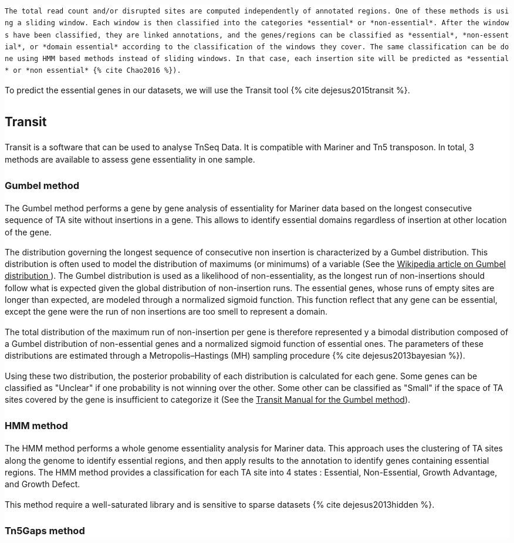     The total read count and/or disrupted sites are computed independently of annotated regions. One of these methods is using a sliding window. Each window is then classified into the categories *essential* or *non-essential*. After the windows have been classified, they are linked annotations, and the genes/regions can be classified as *essential*, *non-essential*, or *domain essential* according to the classification of the windows they cover. The same classification can be done using HMM based methods instead of sliding windows. In that case, each insertion site will be predicted as *essential* or *non essential* {% cite Chao2016 %}).

To predict the essential genes in our datasets, we will use the Transit tool {% cite dejesus2015transit %}.

## Transit

Transit is a software that can be used to analyse TnSeq Data. It is compatible with Mariner and Tn5 transposon. In total, 3 methods are available to assess gene essentiality in one sample.

### Gumbel method

The Gumbel method performs a gene by gene analysis of essentiality for Mariner data based on the longest consecutive sequence of TA site without insertions in a gene. This allows to identify essential domains regardless of insertion at other location of the gene.

The distribution governing the longest sequence of consecutive non insertion is  characterized by a Gumbel distribution. This distribution is often used to model the distribution of maximums (or minimums) of a variable (See the [Wikipedia article on Gumbel distribution ](https://en.wikipedia.org/wiki/Gumbel_distribution)). The Gumbel distribution is used as a likelihood of non-essentiality, as the longest run of non-insertions should follow what is expected given the global distribution of non-insertion runs. The essential genes, whose runs of empty sites are longer than expected, are modeled through a normalized sigmoid function. This function reflect that any gene can be essential, except the gene were the run of non insertions are too smell to represent a domain.

The total distribution of the maximum run of non-insertion per gene is therefore represented y a bimodal distribution composed of a Gumbel distribution of non-essential genes and a normalized sigmoid function of essential ones. The parameters of these distributions are estimated through a Metropolis–Hastings (MH) sampling procedure {% cite dejesus2013bayesian %}).

Using these two distribution, the posterior probability of each distribution is calculated for each gene. Some genes can be classified as "Unclear" if one probability is not winning over the other. Some other can be classified as "Small" if the space of TA sites covered by the gene is insufficient to categorize it (See the [Transit Manual for the Gumbel method](https://transit.readthedocs.io/en/latest/transit_methods.html#gumbel)).

### HMM method

The HMM method performs a whole genome essentiality analysis for Mariner data. This approach uses the clustering of TA sites along the genome to identify essential regions, and then apply results to the annotation to identify genes containing essential regions. The HMM method provides a classification for each TA site into 4 states : Essential, Non-Essential, Growth Advantage, and Growth Defect.

This method require a well-saturated library and is sensitive to sparse datasets {% cite dejesus2013hidden %}.

### Tn5Gaps method
